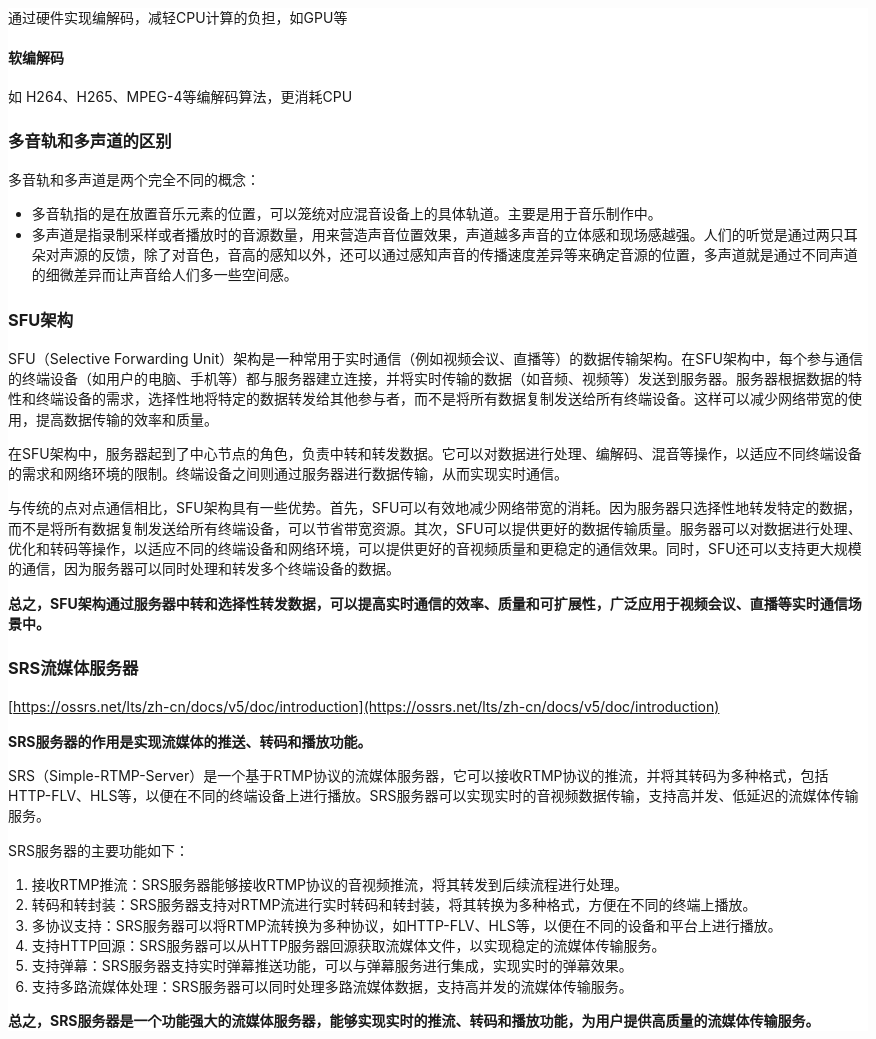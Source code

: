 通过硬件实现编解码，减轻CPU计算的负担，如GPU等



#### 软编解码

如 H264、H265、MPEG-4等编解码算法，更消耗CPU



### **多音轨和多声道的区别**

多音轨和多声道是两个完全不同的概念：

* 多音轨指的是在放置音乐元素的位置，可以笼统对应混音设备上的具体轨道。主要是用于音乐制作中。
* 多声道是指录制采样或者播放时的音源数量，用来营造声音位置效果，声道越多声音的立体感和现场感越强。人们的听觉是通过两只耳朵对声源的反馈，除了对音色，音高的感知以外，还可以通过感知声音的传播速度差异等来确定音源的位置，多声道就是通过不同声道的细微差异而让声音给人们多一些空间感。



### SFU架构

SFU（Selective Forwarding Unit）架构是一种常用于实时通信（例如视频会议、直播等）的数据传输架构。在SFU架构中，每个参与通信的终端设备（如用户的电脑、手机等）都与服务器建立连接，并将实时传输的数据（如音频、视频等）发送到服务器。服务器根据数据的特性和终端设备的需求，选择性地将特定的数据转发给其他参与者，而不是将所有数据复制发送给所有终端设备。这样可以减少网络带宽的使用，提高数据传输的效率和质量。

在SFU架构中，服务器起到了中心节点的角色，负责中转和转发数据。它可以对数据进行处理、编解码、混音等操作，以适应不同终端设备的需求和网络环境的限制。终端设备之间则通过服务器进行数据传输，从而实现实时通信。

与传统的点对点通信相比，SFU架构具有一些优势。首先，SFU可以有效地减少网络带宽的消耗。因为服务器只选择性地转发特定的数据，而不是将所有数据复制发送给所有终端设备，可以节省带宽资源。其次，SFU可以提供更好的数据传输质量。服务器可以对数据进行处理、优化和转码等操作，以适应不同的终端设备和网络环境，可以提供更好的音视频质量和更稳定的通信效果。同时，SFU还可以支持更大规模的通信，因为服务器可以同时处理和转发多个终端设备的数据。

**总之，SFU架构通过服务器中转和选择性转发数据，可以提高实时通信的效率、质量和可扩展性，广泛应用于视频会议、直播等实时通信场景中。**





### SRS流媒体服务器

[https://ossrs.net/lts/zh-cn/docs/v5/doc/introduction](https://ossrs.net/lts/zh-cn/docs/v5/doc/introduction)

**SRS服务器的作用是实现流媒体的推送、转码和播放功能。**

SRS（Simple-RTMP-Server）是一个基于RTMP协议的流媒体服务器，它可以接收RTMP协议的推流，并将其转码为多种格式，包括HTTP-FLV、HLS等，以便在不同的终端设备上进行播放。SRS服务器可以实现实时的音视频数据传输，支持高并发、低延迟的流媒体传输服务。

SRS服务器的主要功能如下：

1. 接收RTMP推流：SRS服务器能够接收RTMP协议的音视频推流，将其转发到后续流程进行处理。
2. 转码和转封装：SRS服务器支持对RTMP流进行实时转码和转封装，将其转换为多种格式，方便在不同的终端上播放。
3. 多协议支持：SRS服务器可以将RTMP流转换为多种协议，如HTTP-FLV、HLS等，以便在不同的设备和平台上进行播放。
4. 支持HTTP回源：SRS服务器可以从HTTP服务器回源获取流媒体文件，以实现稳定的流媒体传输服务。
5. 支持弹幕：SRS服务器支持实时弹幕推送功能，可以与弹幕服务进行集成，实现实时的弹幕效果。
6. 支持多路流媒体处理：SRS服务器可以同时处理多路流媒体数据，支持高并发的流媒体传输服务。

**总之，SRS服务器是一个功能强大的流媒体服务器，能够实现实时的推流、转码和播放功能，为用户提供高质量的流媒体传输服务。**


